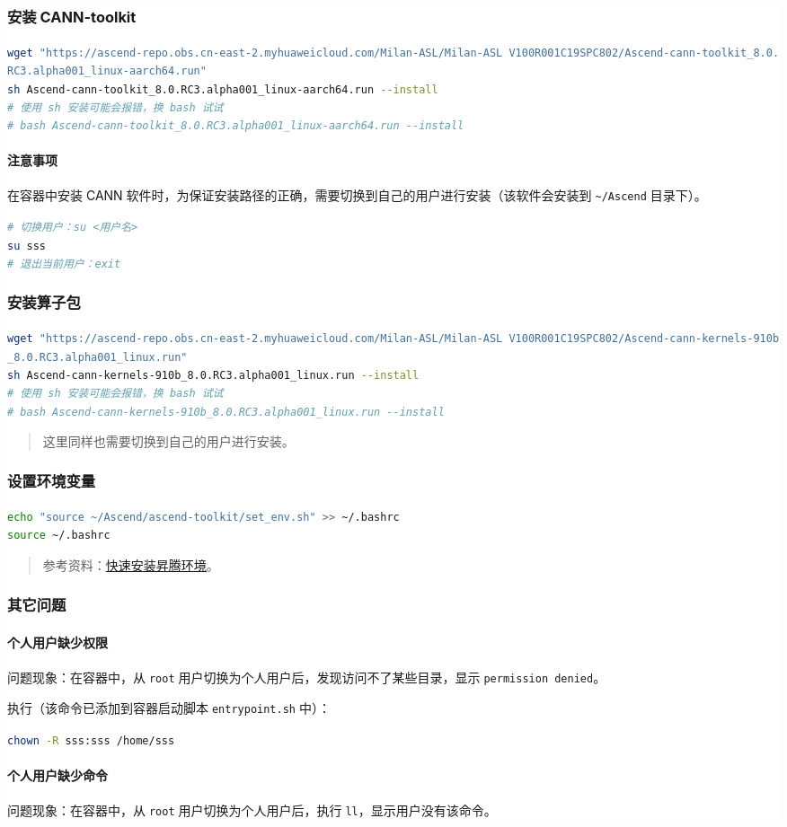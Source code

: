 ### 安装 CANN-toolkit

```bash
wget "https://ascend-repo.obs.cn-east-2.myhuaweicloud.com/Milan-ASL/Milan-ASL V100R001C19SPC802/Ascend-cann-toolkit_8.0.RC3.alpha001_linux-aarch64.run"
sh Ascend-cann-toolkit_8.0.RC3.alpha001_linux-aarch64.run --install
# 使用 sh 安装可能会报错，换 bash 试试
# bash Ascend-cann-toolkit_8.0.RC3.alpha001_linux-aarch64.run --install
```

#### 注意事项

在容器中安装 CANN 软件时，为保证安装路径的正确，需要切换到自己的用户进行安装（该软件会安装到 `~/Ascend` 目录下）。

```bash
# 切换用户：su <用户名>
su sss
# 退出当前用户：exit
```

### 安装算子包

```bash
wget "https://ascend-repo.obs.cn-east-2.myhuaweicloud.com/Milan-ASL/Milan-ASL V100R001C19SPC802/Ascend-cann-kernels-910b_8.0.RC3.alpha001_linux.run"
sh Ascend-cann-kernels-910b_8.0.RC3.alpha001_linux.run --install
# 使用 sh 安装可能会报错，换 bash 试试
# bash Ascend-cann-kernels-910b_8.0.RC3.alpha001_linux.run --install
```

> 这里同样也需要切换到自己的用户进行安装。

### 设置环境变量

```bash
echo "source ~/Ascend/ascend-toolkit/set_env.sh" >> ~/.bashrc
source ~/.bashrc
```

> 参考资料：[<u>快速安装昇腾环境</u>](https://ascend.github.io/docs/sources/ascend/quick_install.html)。

### 其它问题

#### 个人用户缺少权限

问题现象：在容器中，从 `root` 用户切换为个人用户后，发现访问不了某些目录，显示 `permission denied`。

执行（该命令已添加到容器启动脚本 `entrypoint.sh` 中）：

```bash
chown -R sss:sss /home/sss
```

#### 个人用户缺少命令

问题现象：在容器中，从 `root` 用户切换为个人用户后，执行 `ll`，显示用户没有该命令。
